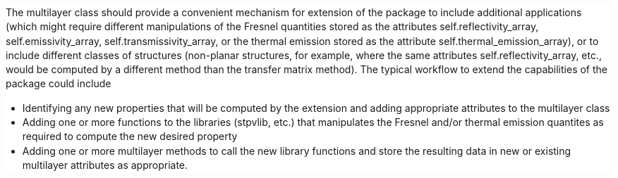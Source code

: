 The multilayer class should provide a convenient mechanism for extension of the package to include
additional applications (which might require different manipulations of the Fresnel
quantities stored as the attributes self.reflectivity_array, self.emissivity_array,
self.transmissivity_array, or the thermal emission stored as the attribute
self.thermal_emission_array), or to include different classes of structures
(non-planar structures, for example, where the same attributes self.reflectivity_array, etc.,
would be computed by a different method than the transfer matrix method).  The typical
workflow to extend the capabilities of the package could include

- Identifying any new properties that will be computed by the
extension and adding appropriate attributes to the multilayer class
- Adding one or more functions to the libraries (stpvlib, etc.)
that manipulates the Fresnel and/or thermal emission quantites as
required to compute the new desired property
- Adding one or more multilayer methods to call the new library functions
and store the resulting data in new or existing multilayer attributes as appropriate.




